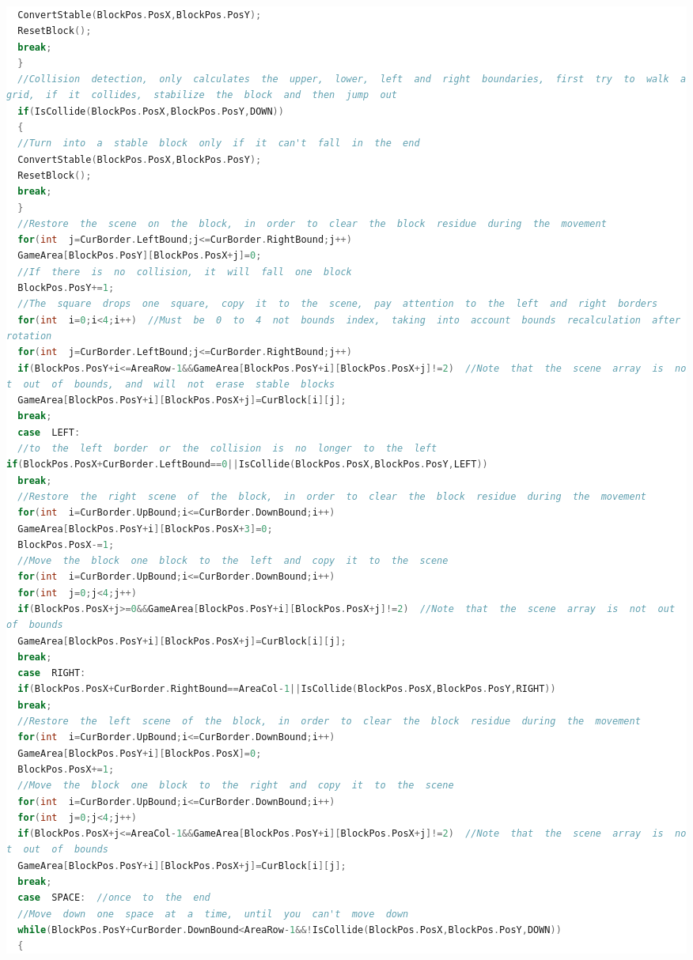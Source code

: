 ```cpp
  ConvertStable(BlockPos.PosX,BlockPos.PosY);
  ResetBlock();
  break;
  }
  //Collision  detection,  only  calculates  the  upper,  lower,  left  and  right  boundaries,  first  try  to  walk  a  grid,  if  it  collides,  stabilize  the  block  and  then  jump  out
  if(IsCollide(BlockPos.PosX,BlockPos.PosY,DOWN))
  {
  //Turn  into  a  stable  block  only  if  it  can't  fall  in  the  end
  ConvertStable(BlockPos.PosX,BlockPos.PosY);
  ResetBlock();
  break;
  }
  //Restore  the  scene  on  the  block,  in  order  to  clear  the  block  residue  during  the  movement
  for(int  j=CurBorder.LeftBound;j<=CurBorder.RightBound;j++)
  GameArea[BlockPos.PosY][BlockPos.PosX+j]=0;
  //If  there  is  no  collision,  it  will  fall  one  block
  BlockPos.PosY+=1;
  //The  square  drops  one  square,  copy  it  to  the  scene,  pay  attention  to  the  left  and  right  borders
  for(int  i=0;i<4;i++)  //Must  be  0  to  4  not  bounds  index,  taking  into  account  bounds  recalculation  after  rotation
  for(int  j=CurBorder.LeftBound;j<=CurBorder.RightBound;j++)
  if(BlockPos.PosY+i<=AreaRow-1&&GameArea[BlockPos.PosY+i][BlockPos.PosX+j]!=2)  //Note  that  the  scene  array  is  not  out  of  bounds,  and  will  not  erase  stable  blocks
  GameArea[BlockPos.PosY+i][BlockPos.PosX+j]=CurBlock[i][j];
  break;
  case  LEFT:
  //to  the  left  border  or  the  collision  is  no  longer  to  the  left
if(BlockPos.PosX+CurBorder.LeftBound==0||IsCollide(BlockPos.PosX,BlockPos.PosY,LEFT))
  break;
  //Restore  the  right  scene  of  the  block,  in  order  to  clear  the  block  residue  during  the  movement
  for(int  i=CurBorder.UpBound;i<=CurBorder.DownBound;i++)
  GameArea[BlockPos.PosY+i][BlockPos.PosX+3]=0;
  BlockPos.PosX-=1;
  //Move  the  block  one  block  to  the  left  and  copy  it  to  the  scene
  for(int  i=CurBorder.UpBound;i<=CurBorder.DownBound;i++)
  for(int  j=0;j<4;j++)
  if(BlockPos.PosX+j>=0&&GameArea[BlockPos.PosY+i][BlockPos.PosX+j]!=2)  //Note  that  the  scene  array  is  not  out  of  bounds
  GameArea[BlockPos.PosY+i][BlockPos.PosX+j]=CurBlock[i][j];
  break;
  case  RIGHT:
  if(BlockPos.PosX+CurBorder.RightBound==AreaCol-1||IsCollide(BlockPos.PosX,BlockPos.PosY,RIGHT))
  break;
  //Restore  the  left  scene  of  the  block,  in  order  to  clear  the  block  residue  during  the  movement
  for(int  i=CurBorder.UpBound;i<=CurBorder.DownBound;i++)
  GameArea[BlockPos.PosY+i][BlockPos.PosX]=0;
  BlockPos.PosX+=1;
  //Move  the  block  one  block  to  the  right  and  copy  it  to  the  scene
  for(int  i=CurBorder.UpBound;i<=CurBorder.DownBound;i++)
  for(int  j=0;j<4;j++)
  if(BlockPos.PosX+j<=AreaCol-1&&GameArea[BlockPos.PosY+i][BlockPos.PosX+j]!=2)  //Note  that  the  scene  array  is  not  out  of  bounds
  GameArea[BlockPos.PosY+i][BlockPos.PosX+j]=CurBlock[i][j];
  break;
  case  SPACE:  //once  to  the  end
  //Move  down  one  space  at  a  time,  until  you  can't  move  down
  while(BlockPos.PosY+CurBorder.DownBound<AreaRow-1&&!IsCollide(BlockPos.PosX,BlockPos.PosY,DOWN))
  {
```